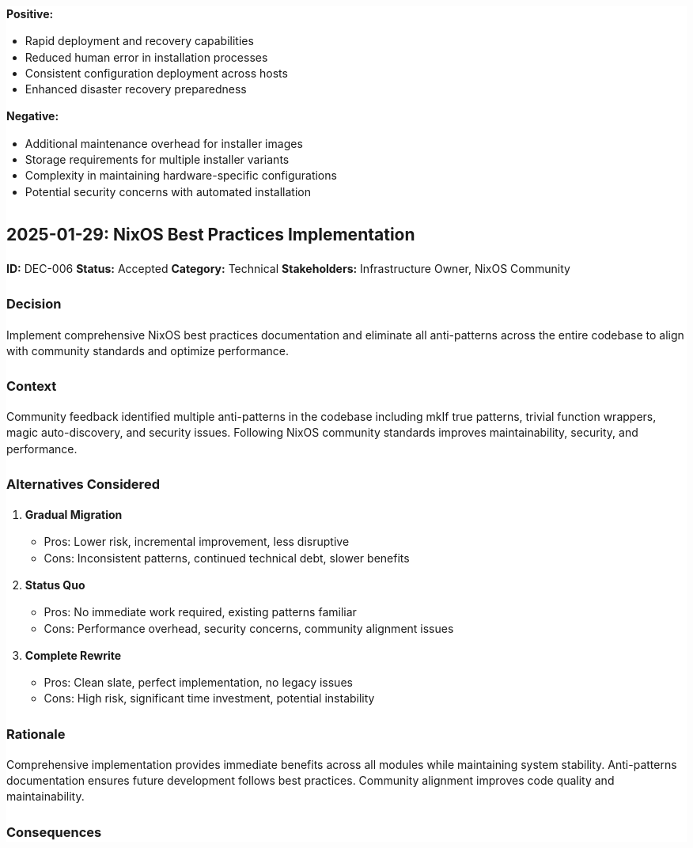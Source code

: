 **Positive:**

- Rapid deployment and recovery capabilities
- Reduced human error in installation processes
- Consistent configuration deployment across hosts
- Enhanced disaster recovery preparedness

**Negative:**

- Additional maintenance overhead for installer images
- Storage requirements for multiple installer variants
- Complexity in maintaining hardware-specific configurations
- Potential security concerns with automated installation

## 2025-01-29: NixOS Best Practices Implementation

**ID:** DEC-006
**Status:** Accepted
**Category:** Technical
**Stakeholders:** Infrastructure Owner, NixOS Community

### Decision

Implement comprehensive NixOS best practices documentation and eliminate all anti-patterns across the entire codebase to align with community standards and optimize performance.

### Context

Community feedback identified multiple anti-patterns in the codebase including mkIf true patterns, trivial function wrappers, magic auto-discovery, and security issues. Following NixOS community standards improves maintainability, security, and performance.

### Alternatives Considered

1. **Gradual Migration**
   - Pros: Lower risk, incremental improvement, less disruptive
   - Cons: Inconsistent patterns, continued technical debt, slower benefits

2. **Status Quo**
   - Pros: No immediate work required, existing patterns familiar
   - Cons: Performance overhead, security concerns, community alignment issues

3. **Complete Rewrite**
   - Pros: Clean slate, perfect implementation, no legacy issues
   - Cons: High risk, significant time investment, potential instability

### Rationale

Comprehensive implementation provides immediate benefits across all modules while maintaining system stability. Anti-patterns documentation ensures future development follows best practices. Community alignment improves code quality and maintainability.

### Consequences
